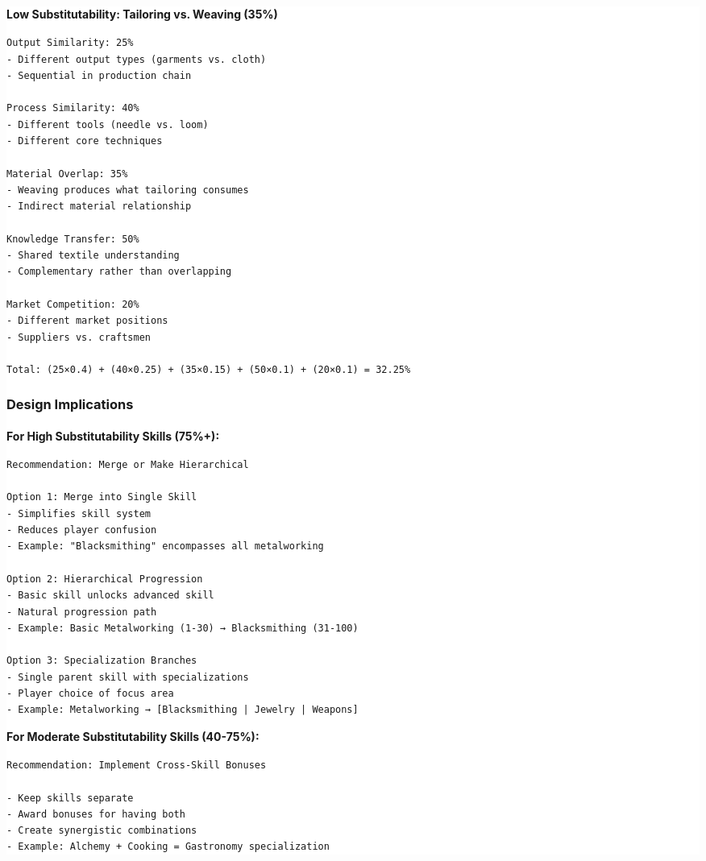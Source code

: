 **Low Substitutability: Tailoring vs. Weaving (35%)**

```
Output Similarity: 25%
- Different output types (garments vs. cloth)
- Sequential in production chain

Process Similarity: 40%
- Different tools (needle vs. loom)
- Different core techniques

Material Overlap: 35%
- Weaving produces what tailoring consumes
- Indirect material relationship

Knowledge Transfer: 50%
- Shared textile understanding
- Complementary rather than overlapping

Market Competition: 20%
- Different market positions
- Suppliers vs. craftsmen

Total: (25×0.4) + (40×0.25) + (35×0.15) + (50×0.1) + (20×0.1) = 32.25%
```

### Design Implications

**For High Substitutability Skills (75%+):**

```
Recommendation: Merge or Make Hierarchical

Option 1: Merge into Single Skill
- Simplifies skill system
- Reduces player confusion
- Example: "Blacksmithing" encompasses all metalworking

Option 2: Hierarchical Progression
- Basic skill unlocks advanced skill
- Natural progression path
- Example: Basic Metalworking (1-30) → Blacksmithing (31-100)

Option 3: Specialization Branches
- Single parent skill with specializations
- Player choice of focus area
- Example: Metalworking → [Blacksmithing | Jewelry | Weapons]
```

**For Moderate Substitutability Skills (40-75%):**

```
Recommendation: Implement Cross-Skill Bonuses

- Keep skills separate
- Award bonuses for having both
- Create synergistic combinations
- Example: Alchemy + Cooking = Gastronomy specialization
```
